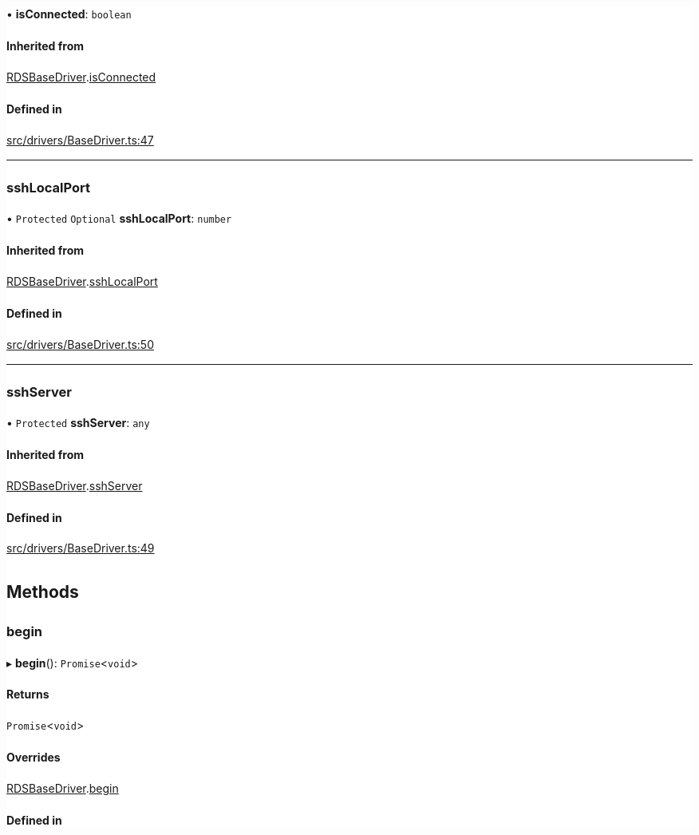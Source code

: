 • **isConnected**: `boolean`

#### Inherited from

[RDSBaseDriver](RDSBaseDriver.md).[isConnected](RDSBaseDriver.md#isconnected)

#### Defined in

[src/drivers/BaseDriver.ts:47](https://github.com/l-v-yonsama/db-drivers/blob/f899a8e32aca04c98bc9f10ff04bd60087cc3e32/src/drivers/BaseDriver.ts#L47)

___

### sshLocalPort

• `Protected` `Optional` **sshLocalPort**: `number`

#### Inherited from

[RDSBaseDriver](RDSBaseDriver.md).[sshLocalPort](RDSBaseDriver.md#sshlocalport)

#### Defined in

[src/drivers/BaseDriver.ts:50](https://github.com/l-v-yonsama/db-drivers/blob/f899a8e32aca04c98bc9f10ff04bd60087cc3e32/src/drivers/BaseDriver.ts#L50)

___

### sshServer

• `Protected` **sshServer**: `any`

#### Inherited from

[RDSBaseDriver](RDSBaseDriver.md).[sshServer](RDSBaseDriver.md#sshserver)

#### Defined in

[src/drivers/BaseDriver.ts:49](https://github.com/l-v-yonsama/db-drivers/blob/f899a8e32aca04c98bc9f10ff04bd60087cc3e32/src/drivers/BaseDriver.ts#L49)

## Methods

### begin

▸ **begin**(): `Promise`\<`void`\>

#### Returns

`Promise`\<`void`\>

#### Overrides

[RDSBaseDriver](RDSBaseDriver.md).[begin](RDSBaseDriver.md#begin)

#### Defined in
